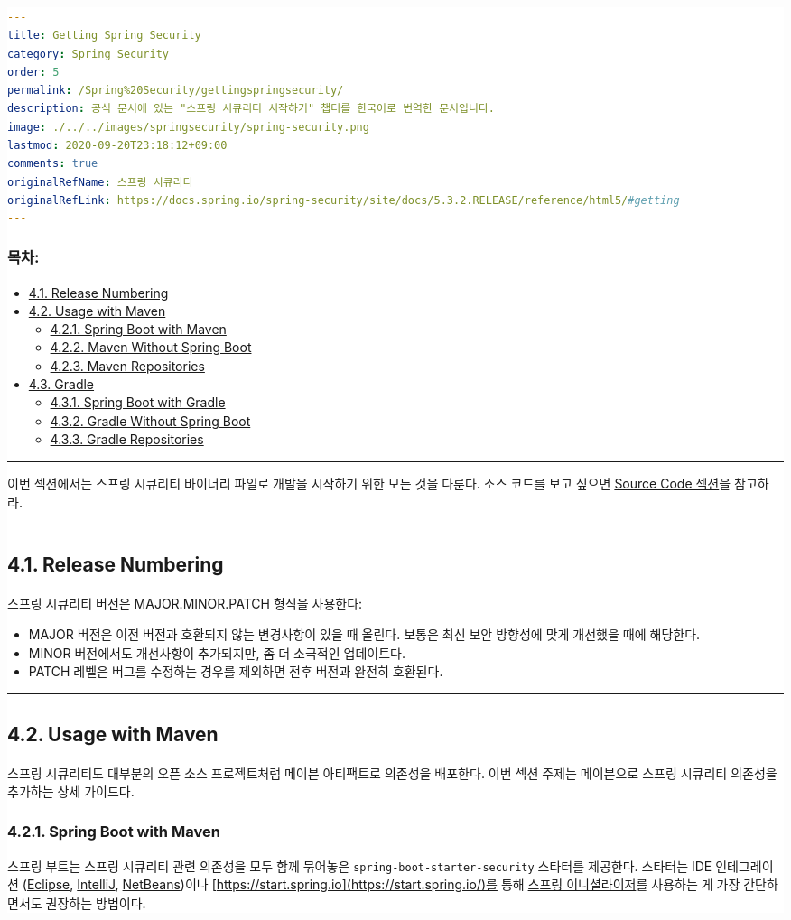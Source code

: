 ```yaml
---
title: Getting Spring Security
category: Spring Security
order: 5
permalink: /Spring%20Security/gettingspringsecurity/
description: 공식 문서에 있는 "스프링 시큐리티 시작하기" 챕터를 한국어로 번역한 문서입니다.
image: ./../../images/springsecurity/spring-security.png
lastmod: 2020-09-20T23:18:12+09:00
comments: true
originalRefName: 스프링 시큐리티
originalRefLink: https://docs.spring.io/spring-security/site/docs/5.3.2.RELEASE/reference/html5/#getting
---
```


### 목차:

- [4.1. Release Numbering](#41-release-numbering)
- [4.2. Usage with Maven](#42-usage-with-maven)
  + [4.2.1. Spring Boot with Maven](#421-spring-boot-with-maven)
  + [4.2.2. Maven Without Spring Boot](#422-maven-without-spring-boot)
  + [4.2.3. Maven Repositories](#423-maven-repositories)
- [4.3. Gradle](#43-gradle)
  + [4.3.1. Spring Boot with Gradle](#431-spring-boot-with-gradle)
  + [4.3.2. Gradle Without Spring Boot](#432-gradle-without-spring-boot)
  + [4.3.3. Gradle Repositories](#433-gradle-repositories)
  
---

이번 섹션에서는 스프링 시큐리티 바이너리 파일로 개발을 시작하기 위한 모든 것을 다룬다. 소스 코드를 보고 싶으면 [Source Code 섹션](../springsecuritycommunity#23-source-code)을 참고하라.

---

## 4.1. Release Numbering

스프링 시큐리티 버전은 MAJOR.MINOR.PATCH 형식을 사용한다:

- MAJOR 버전은 이전 버전과 호환되지 않는 변경사항이 있을 때 올린다. 보통은 최신 보안 방향성에 맞게 개선했을 때에 해당한다.
- MINOR 버전에서도 개선사항이 추가되지만, 좀 더 소극적인 업데이트다.
- PATCH 레벨은 버그를 수정하는 경우를 제외하면 전후 버전과 완전히 호환된다.

---

## 4.2. Usage with Maven

스프링 시큐리티도 대부분의 오픈 소스 프로젝트처럼 메이븐 아티팩트로 의존성을 배포한다. 이번 섹션 주제는 메이븐으로 스프링 시큐리티 의존성을 추가하는 상세 가이드다.

### 4.2.1. Spring Boot with Maven

스프링 부트는 스프링 시큐리티 관련 의존성을 모두 함께 묶어놓은 `spring-boot-starter-security` 스타터를 제공한다. 스타터는 IDE 인테그레이션 ([Eclipse](https://joshlong.com/jl/blogPost/tech_tip_geting_started_with_spring_boot.html), [IntelliJ](https://www.jetbrains.com/help/idea/spring-boot.html#d1489567e2), [NetBeans](https://github.com/AlexFalappa/nb-springboot/wiki/Quick-Tour))이나 [https://start.spring.io](https://start.spring.io/)를 통해 [스프링 이니셜라이저](https://docs.spring.io/initializr/docs/current/reference/html/)를 사용하는 게 가장 간단하면서도 권장하는 방법이다.
